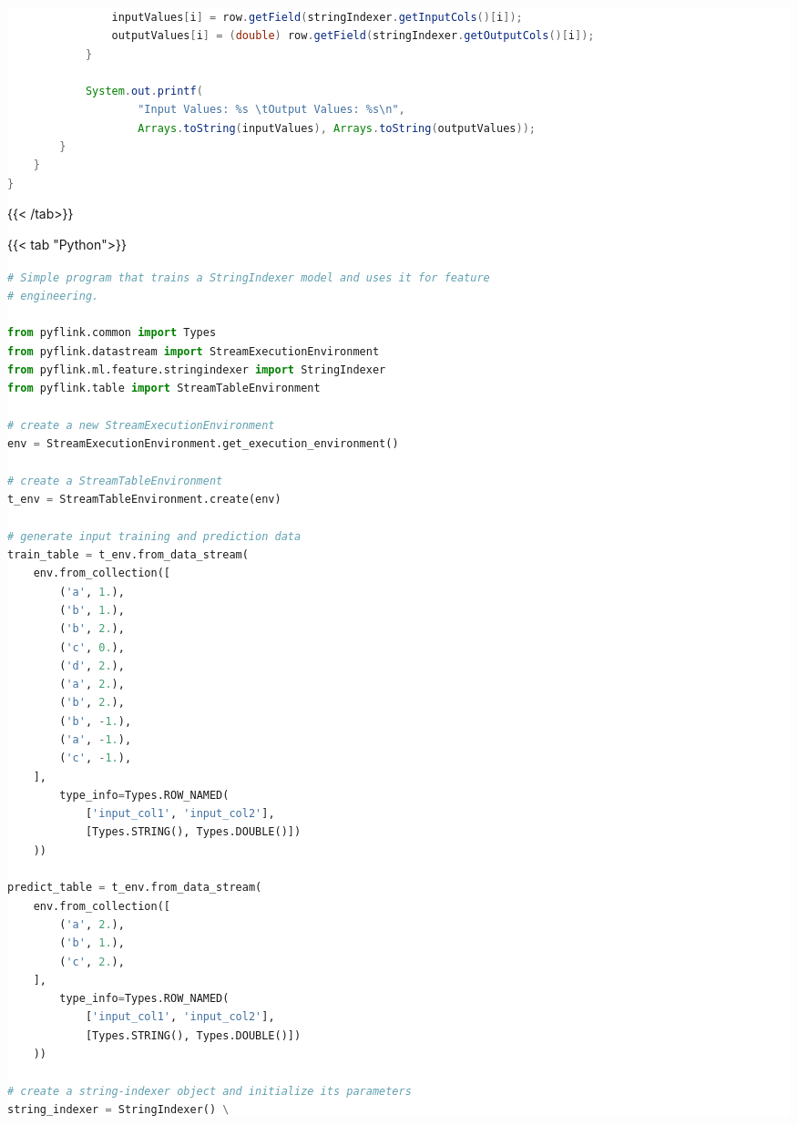 ```java
                inputValues[i] = row.getField(stringIndexer.getInputCols()[i]);
                outputValues[i] = (double) row.getField(stringIndexer.getOutputCols()[i]);
            }

            System.out.printf(
                    "Input Values: %s \tOutput Values: %s\n",
                    Arrays.toString(inputValues), Arrays.toString(outputValues));
        }
    }
}

```

{{< /tab>}}

{{< tab "Python">}}

```python
# Simple program that trains a StringIndexer model and uses it for feature
# engineering.

from pyflink.common import Types
from pyflink.datastream import StreamExecutionEnvironment
from pyflink.ml.feature.stringindexer import StringIndexer
from pyflink.table import StreamTableEnvironment

# create a new StreamExecutionEnvironment
env = StreamExecutionEnvironment.get_execution_environment()

# create a StreamTableEnvironment
t_env = StreamTableEnvironment.create(env)

# generate input training and prediction data
train_table = t_env.from_data_stream(
    env.from_collection([
        ('a', 1.),
        ('b', 1.),
        ('b', 2.),
        ('c', 0.),
        ('d', 2.),
        ('a', 2.),
        ('b', 2.),
        ('b', -1.),
        ('a', -1.),
        ('c', -1.),
    ],
        type_info=Types.ROW_NAMED(
            ['input_col1', 'input_col2'],
            [Types.STRING(), Types.DOUBLE()])
    ))

predict_table = t_env.from_data_stream(
    env.from_collection([
        ('a', 2.),
        ('b', 1.),
        ('c', 2.),
    ],
        type_info=Types.ROW_NAMED(
            ['input_col1', 'input_col2'],
            [Types.STRING(), Types.DOUBLE()])
    ))

# create a string-indexer object and initialize its parameters
string_indexer = StringIndexer() \
```
